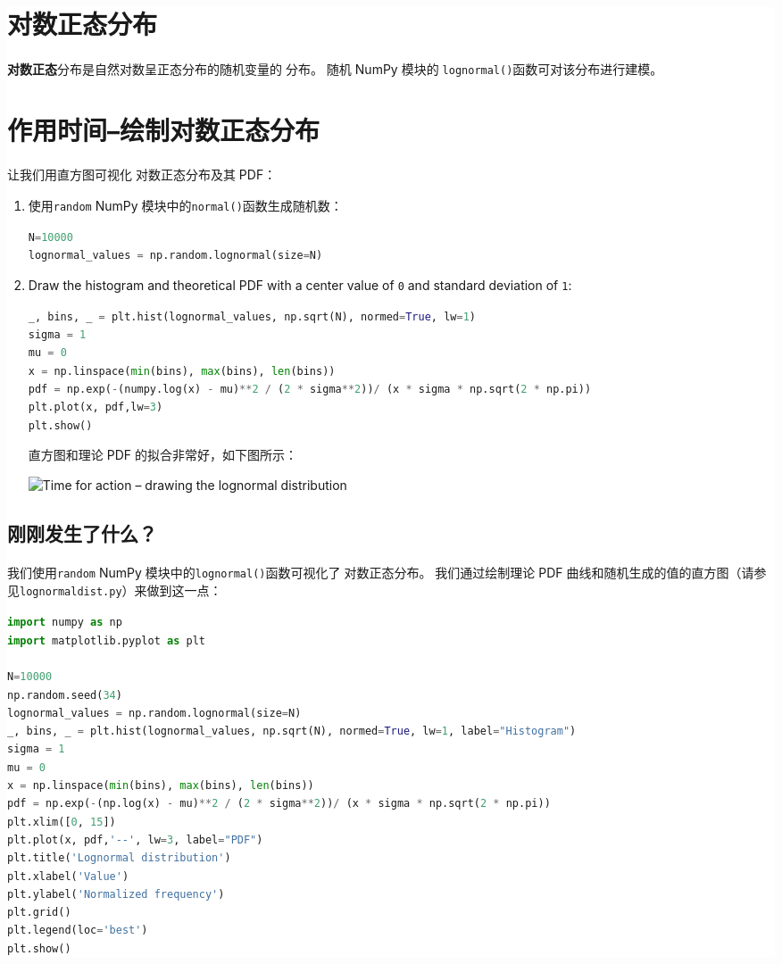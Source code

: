 # 对数正态分布

**对数正态**分布是自然对数呈正态分布的随机变量的  分布。 随机 NumPy 模块的  `lognormal()`函数可对该分布进行建模。

# 作用时间–绘制对数正态分布

让我们用直方图可视化  对数正态分布及其 PDF：

1.  使用`random` NumPy 模块中的`normal()`函数生成随机数：

    ```py
    N=10000
    lognormal_values = np.random.lognormal(size=N)
    ```

2.  Draw the histogram and theoretical PDF with a center value of `0` and standard deviation of `1`:

    ```py
    _, bins, _ = plt.hist(lognormal_values, np.sqrt(N), normed=True, lw=1)
    sigma = 1
    mu = 0
    x = np.linspace(min(bins), max(bins), len(bins))
    pdf = np.exp(-(numpy.log(x) - mu)**2 / (2 * sigma**2))/ (x * sigma * np.sqrt(2 * np.pi))
    plt.plot(x, pdf,lw=3)
    plt.show()
    ```

    直方图和理论 PDF 的拟合非常好，如下图所示：

    ![Time for action – drawing the lognormal distribution](img/4154_06_06.jpg)

## 刚刚发生了什么？

我们使用`random` NumPy 模块中的`lognormal()`函数可视化了  对数正态分布。 我们通过绘制理论 PDF 曲线和随机生成的值的直方图（请参见`lognormaldist.py`）来做到这一点：

```py
import numpy as np
import matplotlib.pyplot as plt

N=10000
np.random.seed(34)
lognormal_values = np.random.lognormal(size=N)
_, bins, _ = plt.hist(lognormal_values, np.sqrt(N), normed=True, lw=1, label="Histogram")
sigma = 1
mu = 0
x = np.linspace(min(bins), max(bins), len(bins))
pdf = np.exp(-(np.log(x) - mu)**2 / (2 * sigma**2))/ (x * sigma * np.sqrt(2 * np.pi))
plt.xlim([0, 15])
plt.plot(x, pdf,'--', lw=3, label="PDF")
plt.title('Lognormal distribution')
plt.xlabel('Value')
plt.ylabel('Normalized frequency')
plt.grid()
plt.legend(loc='best')
plt.show()
```
